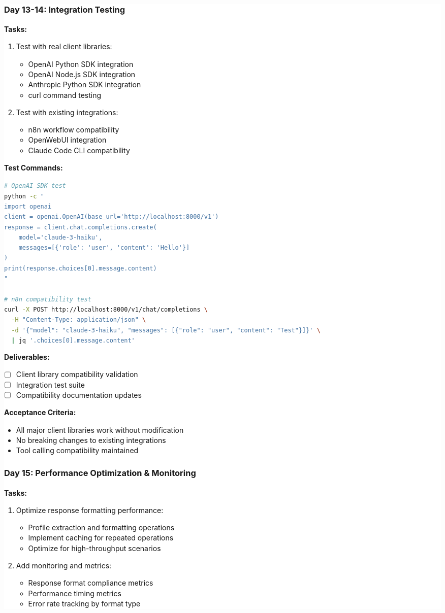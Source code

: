 ### Day 13-14: Integration Testing

**Tasks:**
1. Test with real client libraries:
   - OpenAI Python SDK integration
   - OpenAI Node.js SDK integration
   - Anthropic Python SDK integration
   - curl command testing

2. Test with existing integrations:
   - n8n workflow compatibility
   - OpenWebUI integration
   - Claude Code CLI compatibility

**Test Commands:**
```bash
# OpenAI SDK test
python -c "
import openai
client = openai.OpenAI(base_url='http://localhost:8000/v1')
response = client.chat.completions.create(
    model='claude-3-haiku',
    messages=[{'role': 'user', 'content': 'Hello'}]
)
print(response.choices[0].message.content)
"

# n8n compatibility test
curl -X POST http://localhost:8000/v1/chat/completions \
  -H "Content-Type: application/json" \
  -d '{"model": "claude-3-haiku", "messages": [{"role": "user", "content": "Test"}]}' \
  | jq '.choices[0].message.content'
```

**Deliverables:**
- [ ] Client library compatibility validation
- [ ] Integration test suite
- [ ] Compatibility documentation updates

**Acceptance Criteria:**
- All major client libraries work without modification
- No breaking changes to existing integrations
- Tool calling compatibility maintained

### Day 15: Performance Optimization & Monitoring

**Tasks:**
1. Optimize response formatting performance:
   - Profile extraction and formatting operations
   - Implement caching for repeated operations
   - Optimize for high-throughput scenarios

2. Add monitoring and metrics:
   - Response format compliance metrics
   - Performance timing metrics
   - Error rate tracking by format type
